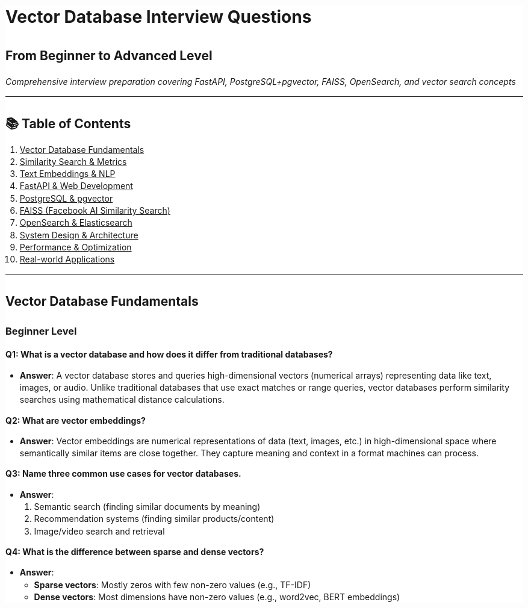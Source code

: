 # Vector Database Interview Questions

## From Beginner to Advanced Level

_Comprehensive interview preparation covering FastAPI, PostgreSQL+pgvector, FAISS, OpenSearch, and vector search concepts_

---

## 📚 Table of Contents

1. [Vector Database Fundamentals](#vector-database-fundamentals)
2. [Similarity Search & Metrics](#similarity-search--metrics)
3. [Text Embeddings & NLP](#text-embeddings--nlp)
4. [FastAPI & Web Development](#fastapi--web-development)
5. [PostgreSQL & pgvector](#postgresql--pgvector)
6. [FAISS (Facebook AI Similarity Search)](#faiss-facebook-ai-similarity-search)
7. [OpenSearch & Elasticsearch](#opensearch--elasticsearch)
8. [System Design & Architecture](#system-design--architecture)
9. [Performance & Optimization](#performance--optimization)
10. [Real-world Applications](#real-world-applications)

---

## Vector Database Fundamentals

### Beginner Level

**Q1: What is a vector database and how does it differ from traditional databases?**

- **Answer**: A vector database stores and queries high-dimensional vectors (numerical arrays) representing data like text, images, or audio. Unlike traditional databases that use exact matches or range queries, vector databases perform similarity searches using mathematical distance calculations.

**Q2: What are vector embeddings?**

- **Answer**: Vector embeddings are numerical representations of data (text, images, etc.) in high-dimensional space where semantically similar items are close together. They capture meaning and context in a format machines can process.

**Q3: Name three common use cases for vector databases.**

- **Answer**:
  1. Semantic search (finding similar documents by meaning)
  2. Recommendation systems (finding similar products/content)
  3. Image/video search and retrieval

**Q4: What is the difference between sparse and dense vectors?**

- **Answer**:
  - **Sparse vectors**: Mostly zeros with few non-zero values (e.g., TF-IDF)
  - **Dense vectors**: Most dimensions have non-zero values (e.g., word2vec, BERT embeddings)
